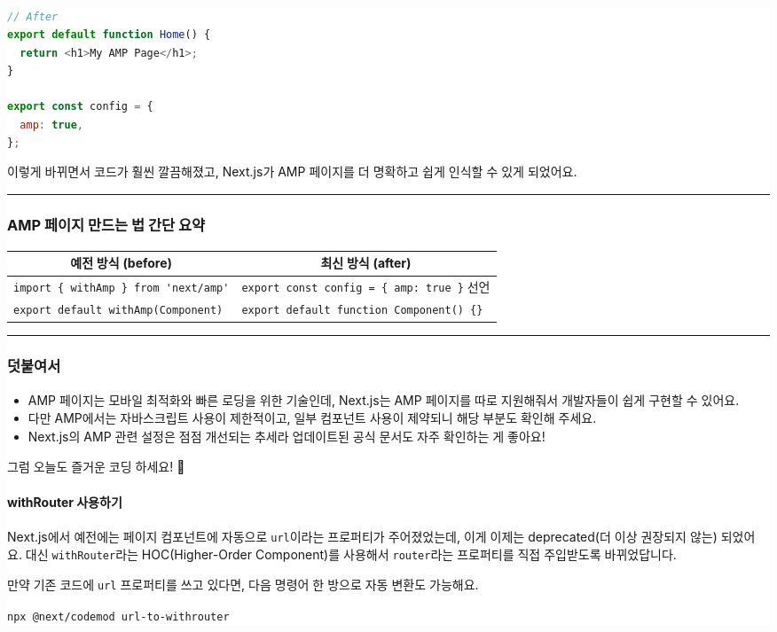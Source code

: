 ```js
// After
export default function Home() {
  return <h1>My AMP Page</h1>;
}

export const config = {
  amp: true,
};
```

이렇게 바뀌면서 코드가 훨씬 깔끔해졌고, Next.js가 AMP 페이지를 더 명확하고 쉽게 인식할 수 있게 되었어요.

---

### AMP 페이지 만드는 법 간단 요약

| 예전 방식 (before)                   | 최신 방식 (after)                          |
| ------------------------------------ | ------------------------------------------ |
| `import { withAmp } from 'next/amp'` | `export const config = { amp: true }` 선언 |
| `export default withAmp(Component)`  | `export default function Component() {}`   |

---

### 덧붙여서

- AMP 페이지는 모바일 최적화와 빠른 로딩을 위한 기술인데, Next.js는 AMP 페이지를 따로 지원해줘서 개발자들이 쉽게 구현할 수 있어요.
- 다만 AMP에서는 자바스크립트 사용이 제한적이고, 일부 컴포넌트 사용이 제약되니 해당 부분도 확인해 주세요.
- Next.js의 AMP 관련 설정은 점점 개선되는 추세라 업데이트된 공식 문서도 자주 확인하는 게 좋아요!

그럼 오늘도 즐거운 코딩 하세요! 🚀



<ins class="adsbygoogle"
     style="display:block"
     data-ad-client="ca-pub-4877378276818686"
     data-ad-slot="1549334788"
     data-ad-format="auto"
     data-full-width-responsive="true"></ins>

<script>
(adsbygoogle = window.adsbygoogle || []).push({});
</script>

#### withRouter 사용하기

Next.js에서 예전에는 페이지 컴포넌트에 자동으로 `url`이라는 프로퍼티가 주어졌었는데, 이게 이제는 deprecated(더 이상 권장되지 않는) 되었어요. 대신 `withRouter`라는 HOC(Higher-Order Component)를 사용해서 `router`라는 프로퍼티를 직접 주입받도록 바뀌었답니다.

만약 기존 코드에 `url` 프로퍼티를 쓰고 있다면, 다음 명령어 한 방으로 자동 변환도 가능해요.

```bash
npx @next/codemod url-to-withrouter
```
